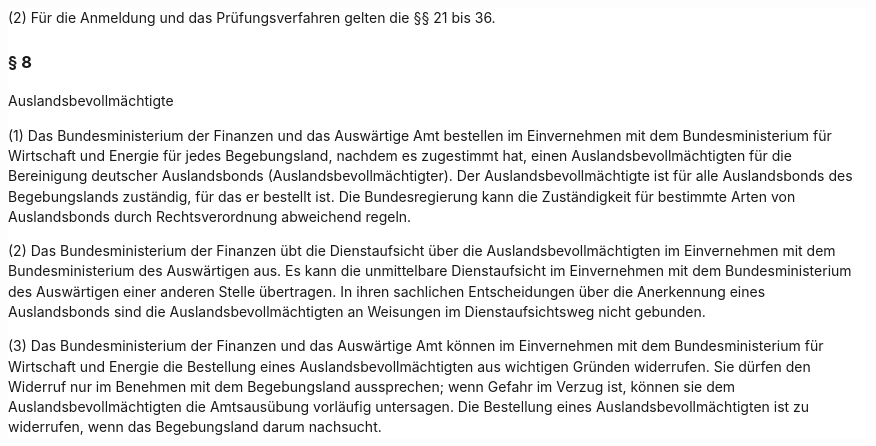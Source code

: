 </div>

<div class="jurAbsatz">

(2) Für die Anmeldung und das Prüfungsverfahren gelten die §§ 21 bis 36.

</div>

</div>

</div>

</div>

<span id="BJNR005530952BJNE001904301.html"></span>

### § 8  
Auslandsbevollmächtigte

<div>

<div class="jnhtml">

<div>

<div class="jurAbsatz">

(1) Das Bundesministerium der Finanzen und das Auswärtige Amt bestellen
im Einvernehmen mit dem Bundesministerium für Wirtschaft und Energie für
jedes Begebungsland, nachdem es zugestimmt hat, einen
Auslandsbevollmächtigten für die Bereinigung deutscher Auslandsbonds
(Auslandsbevollmächtigter). Der Auslandsbevollmächtigte ist für alle
Auslandsbonds des Begebungslands zuständig, für das er bestellt ist. Die
Bundesregierung kann die Zuständigkeit für bestimmte Arten von
Auslandsbonds durch Rechtsverordnung abweichend regeln.

</div>

<div class="jurAbsatz">

(2) Das Bundesministerium der Finanzen übt die Dienstaufsicht über die
Auslandsbevollmächtigten im Einvernehmen mit dem Bundesministerium des
Auswärtigen aus. Es kann die unmittelbare Dienstaufsicht im Einvernehmen
mit dem Bundesministerium des Auswärtigen einer anderen Stelle
übertragen. In ihren sachlichen Entscheidungen über die Anerkennung
eines Auslandsbonds sind die Auslandsbevollmächtigten an Weisungen im
Dienstaufsichtsweg nicht gebunden.

</div>

<div class="jurAbsatz">

(3) Das Bundesministerium der Finanzen und das Auswärtige Amt können im
Einvernehmen mit dem Bundesministerium für Wirtschaft und Energie die
Bestellung eines Auslandsbevollmächtigten aus wichtigen Gründen
widerrufen. Sie dürfen den Widerruf nur im Benehmen mit dem
Begebungsland aussprechen; wenn Gefahr im Verzug ist, können sie dem
Auslandsbevollmächtigten die Amtsausübung vorläufig untersagen. Die
Bestellung eines Auslandsbevollmächtigten ist zu widerrufen, wenn das
Begebungsland darum nachsucht.
